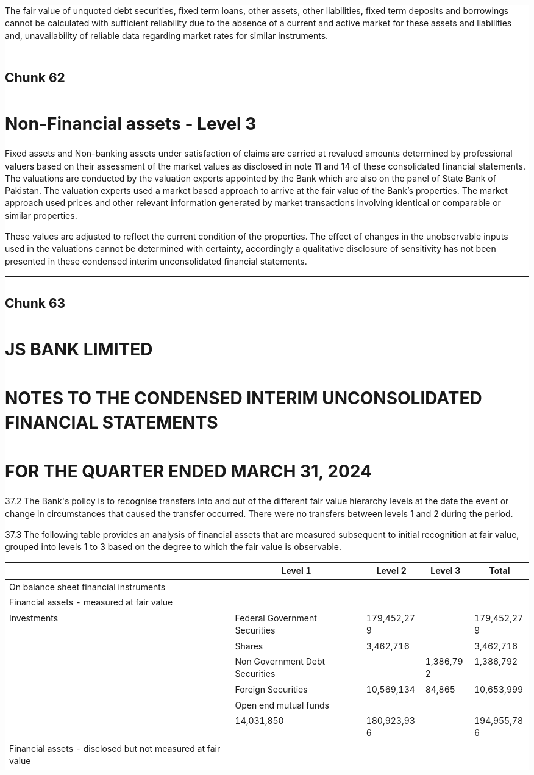 The fair value of unquoted debt securities, fixed term loans, other assets, other liabilities, fixed term deposits and borrowings cannot be calculated with sufficient reliability due to the absence of a current and active market for these assets and liabilities and, unavailability of reliable data regarding market rates for similar instruments.

---

## Chunk 62

# Non-Financial assets - Level 3

Fixed assets and Non-banking assets under satisfaction of claims are carried at revalued amounts determined by professional valuers based on their assessment of the market values as disclosed in note 11 and 14 of these consolidated financial statements. The valuations are conducted by the valuation experts appointed by the Bank which are also on the panel of State Bank of Pakistan. The valuation experts used a market based approach to arrive at the fair value of the Bank’s properties. The market approach used prices and other relevant information generated by market transactions involving identical or comparable or similar properties.

These values are adjusted to reflect the current condition of the properties. The effect of changes in the unobservable inputs used in the valuations cannot be determined with certainty, accordingly a qualitative disclosure of sensitivity has not been presented in these condensed interim unconsolidated financial statements.

---

## Chunk 63

# JS BANK LIMITED

# NOTES TO THE CONDENSED INTERIM UNCONSOLIDATED FINANCIAL STATEMENTS

# FOR THE QUARTER ENDED MARCH 31, 2024

37.2 The Bank's policy is to recognise transfers into and out of the different fair value hierarchy levels at the date the event or change in circumstances that caused the transfer occurred. There were no transfers between levels 1 and 2 during the period.

37.3 The following table provides an analysis of financial assets that are measured subsequent to initial recognition at fair value, grouped into levels 1 to 3 based on the degree to which the fair value is observable.

| |Level 1|Level 2|Level 3|Total|
|---|---|---|---|---|
|On balance sheet financial instruments| | | | |
|Financial assets - measured at fair value| | | | |
|Investments|Federal Government Securities|179,452,279| |179,452,279|
| |Shares|3,462,716| |3,462,716|
| |Non Government Debt Securities| |1,386,792|1,386,792|
| |Foreign Securities|10,569,134|84,865|10,653,999|
| |Open end mutual funds| | | |
| |14,031,850|180,923,936| |194,955,786|
|Financial assets - disclosed but not measured at fair value| | | | |